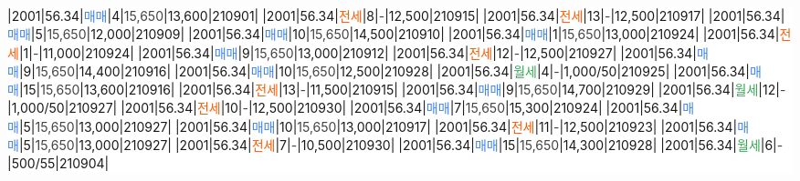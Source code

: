 |2001|56.34|<span style="color:#4285f3">매매</span>|4|<span style="color:#444444">15,650</span>|13,600|210901|
|2001|56.34|<span style="color:#ff5a00">전세</span>|8|<span style="color:#444444">-</span>|12,500|210915|
|2001|56.34|<span style="color:#ff5a00">전세</span>|13|<span style="color:#444444">-</span>|12,500|210917|
|2001|56.34|<span style="color:#4285f3">매매</span>|5|<span style="color:#444444">15,650</span>|12,000|210909|
|2001|56.34|<span style="color:#4285f3">매매</span>|10|<span style="color:#444444">15,650</span>|14,500|210910|
|2001|56.34|<span style="color:#4285f3">매매</span>|1|<span style="color:#444444">15,650</span>|13,000|210924|
|2001|56.34|<span style="color:#ff5a00">전세</span>|1|<span style="color:#444444">-</span>|11,000|210924|
|2001|56.34|<span style="color:#4285f3">매매</span>|9|<span style="color:#444444">15,650</span>|13,000|210912|
|2001|56.34|<span style="color:#ff5a00">전세</span>|12|<span style="color:#444444">-</span>|12,500|210927|
|2001|56.34|<span style="color:#4285f3">매매</span>|9|<span style="color:#444444">15,650</span>|14,400|210916|
|2001|56.34|<span style="color:#4285f3">매매</span>|10|<span style="color:#444444">15,650</span>|12,500|210928|
|2001|56.34|<span style="color:#34a853">월세</span>|4|<span style="color:#444444">-</span>|1,000/50|210925|
|2001|56.34|<span style="color:#4285f3">매매</span>|15|<span style="color:#444444">15,650</span>|13,600|210916|
|2001|56.34|<span style="color:#ff5a00">전세</span>|13|<span style="color:#444444">-</span>|11,500|210915|
|2001|56.34|<span style="color:#4285f3">매매</span>|9|<span style="color:#444444">15,650</span>|14,700|210929|
|2001|56.34|<span style="color:#34a853">월세</span>|12|<span style="color:#444444">-</span>|1,000/50|210927|
|2001|56.34|<span style="color:#ff5a00">전세</span>|10|<span style="color:#444444">-</span>|12,500|210930|
|2001|56.34|<span style="color:#4285f3">매매</span>|7|<span style="color:#444444">15,650</span>|15,300|210924|
|2001|56.34|<span style="color:#4285f3">매매</span>|5|<span style="color:#444444">15,650</span>|13,000|210927|
|2001|56.34|<span style="color:#4285f3">매매</span>|10|<span style="color:#444444">15,650</span>|13,000|210917|
|2001|56.34|<span style="color:#ff5a00">전세</span>|11|<span style="color:#444444">-</span>|12,500|210923|
|2001|56.34|<span style="color:#4285f3">매매</span>|5|<span style="color:#444444">15,650</span>|13,000|210927|
|2001|56.34|<span style="color:#ff5a00">전세</span>|7|<span style="color:#444444">-</span>|10,500|210930|
|2001|56.34|<span style="color:#4285f3">매매</span>|15|<span style="color:#444444">15,650</span>|14,300|210928|
|2001|56.34|<span style="color:#34a853">월세</span>|6|<span style="color:#444444">-</span>|500/55|210904|


<script async src="//pagead2.googlesyndication.com/pagead/js/adsbygoogle.js"></script>

<ins class="adsbygoogle"
     style="display:block"
     data-ad-client="ca-pub-2446590836940007"
     data-ad-slot="1659523306"
     data-ad-format="auto"
     data-full-width-responsive="true"></ins>
<script>
(adsbygoogle = window.adsbygoogle || []).push({});
</script>
